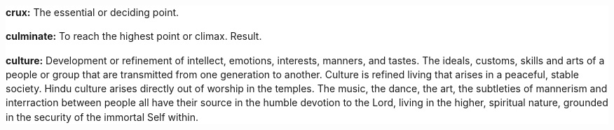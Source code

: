 **crux:** The essential or deciding point.

**culminate:** To reach the highest point or climax. Result.

**culture:** Development or refinement of intellect, emotions,
interests, manners, and tastes. The ideals, customs, skills and arts of
a people or group that are transmitted from one generation to another.
Culture is refined living that arises in a peaceful, stable society.
Hindu culture arises directly out of worship in the temples. The music,
the dance, the art, the subtleties of mannerism and interraction between
people all have their source in the humble devotion to the Lord, living
in the higher, spiritual nature, grounded in the security of the
immortal Self within.



